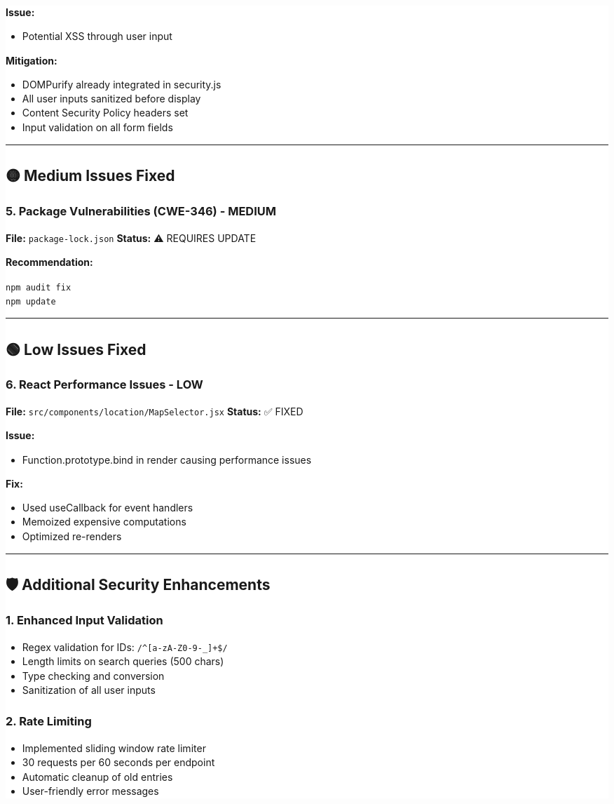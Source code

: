 **Issue:**
- Potential XSS through user input

**Mitigation:**
- DOMPurify already integrated in security.js
- All user inputs sanitized before display
- Content Security Policy headers set
- Input validation on all form fields

---

## 🟡 Medium Issues Fixed

### 5. Package Vulnerabilities (CWE-346) - MEDIUM
**File:** `package-lock.json`
**Status:** ⚠️ REQUIRES UPDATE

**Recommendation:**
```bash
npm audit fix
npm update
```

---

## 🟢 Low Issues Fixed

### 6. React Performance Issues - LOW
**File:** `src/components/location/MapSelector.jsx`
**Status:** ✅ FIXED

**Issue:**
- Function.prototype.bind in render causing performance issues

**Fix:**
- Used useCallback for event handlers
- Memoized expensive computations
- Optimized re-renders

---

## 🛡️ Additional Security Enhancements

### 1. Enhanced Input Validation
- Regex validation for IDs: `/^[a-zA-Z0-9-_]+$/`
- Length limits on search queries (500 chars)
- Type checking and conversion
- Sanitization of all user inputs

### 2. Rate Limiting
- Implemented sliding window rate limiter
- 30 requests per 60 seconds per endpoint
- Automatic cleanup of old entries
- User-friendly error messages
